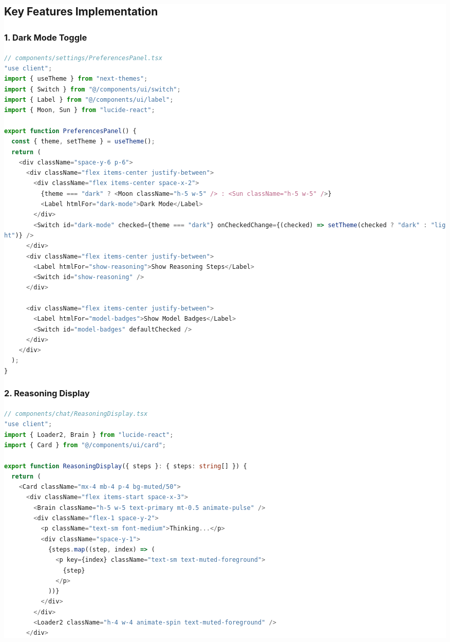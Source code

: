 ## Key Features Implementation

### 1. Dark Mode Toggle

```typescript
// components/settings/PreferencesPanel.tsx
"use client";
import { useTheme } from "next-themes";
import { Switch } from "@/components/ui/switch";
import { Label } from "@/components/ui/label";
import { Moon, Sun } from "lucide-react";

export function PreferencesPanel() {
  const { theme, setTheme } = useTheme();
  return (
    <div className="space-y-6 p-6">
      <div className="flex items-center justify-between">
        <div className="flex items-center space-x-2">
          {theme === "dark" ? <Moon className="h-5 w-5" /> : <Sun className="h-5 w-5" />}
          <Label htmlFor="dark-mode">Dark Mode</Label>
        </div>
        <Switch id="dark-mode" checked={theme === "dark"} onCheckedChange={(checked) => setTheme(checked ? "dark" : "light")} />
      </div>
      <div className="flex items-center justify-between">
        <Label htmlFor="show-reasoning">Show Reasoning Steps</Label>
        <Switch id="show-reasoning" />
      </div>

      <div className="flex items-center justify-between">
        <Label htmlFor="model-badges">Show Model Badges</Label>
        <Switch id="model-badges" defaultChecked />
      </div>
    </div>
  );
}
```

### 2. Reasoning Display

```typescript
// components/chat/ReasoningDisplay.tsx
"use client";
import { Loader2, Brain } from "lucide-react";
import { Card } from "@/components/ui/card";

export function ReasoningDisplay({ steps }: { steps: string[] }) {
  return (
    <Card className="mx-4 mb-4 p-4 bg-muted/50">
      <div className="flex items-start space-x-3">
        <Brain className="h-5 w-5 text-primary mt-0.5 animate-pulse" />
        <div className="flex-1 space-y-2">
          <p className="text-sm font-medium">Thinking...</p>
          <div className="space-y-1">
            {steps.map((step, index) => (
              <p key={index} className="text-sm text-muted-foreground">
                {step}
              </p>
            ))}
          </div>
        </div>
        <Loader2 className="h-4 w-4 animate-spin text-muted-foreground" />
      </div>
```